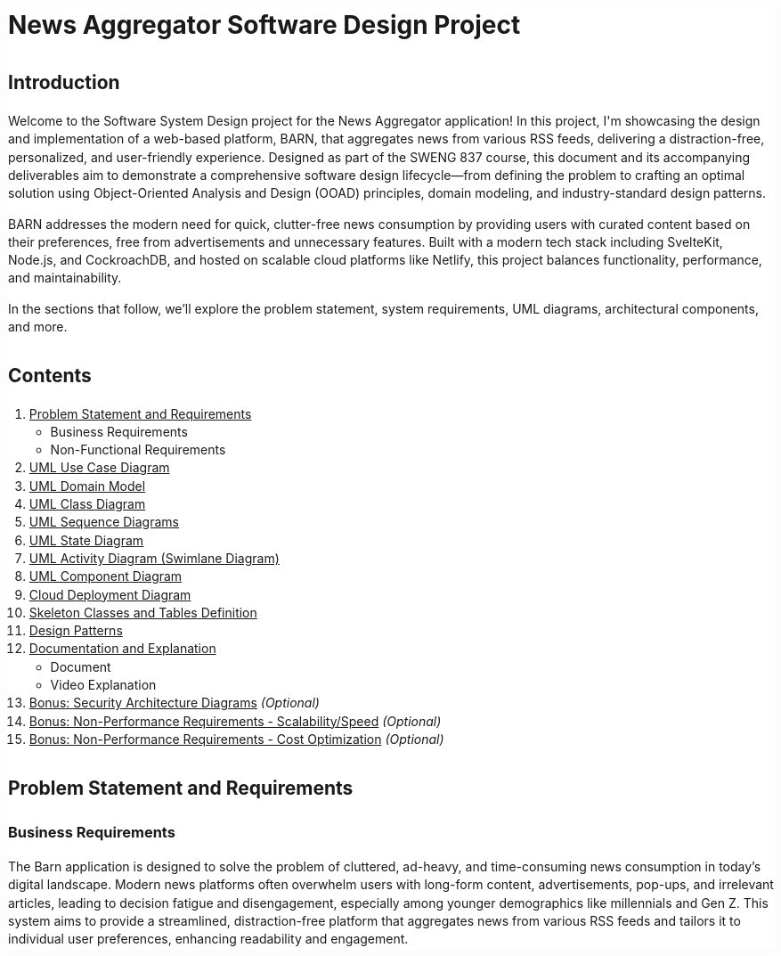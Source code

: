 # News Aggregator Software Design Project

## Introduction

Welcome to the Software System Design project for the News Aggregator application! In this project, I'm showcasing the design and implementation of a web-based platform, BARN, that aggregates news from various RSS feeds, delivering a distraction-free, personalized, and user-friendly experience. Designed as part of the SWENG 837 course, this document and its accompanying deliverables aim to demonstrate a comprehensive software design lifecycle—from defining the problem to crafting an optimal solution using Object-Oriented Analysis and Design (OOAD) principles, domain modeling, and industry-standard design patterns.

BARN addresses the modern need for quick, clutter-free news consumption by providing users with curated content based on their preferences, free from advertisements and unnecessary features. Built with a modern tech stack including SvelteKit, Node.js, and CockroachDB, and hosted on scalable cloud platforms like Netlify, this project balances functionality, performance, and maintainability.

In the sections that follow, we’ll explore the problem statement, system requirements, UML diagrams, architectural components, and more.

## Contents

1. [Problem Statement and Requirements](#problem-statement-and-requirements)
   - Business Requirements
   - Non-Functional Requirements
2. [UML Use Case Diagram](#uml-use-case-diagram)
3. [UML Domain Model](#uml-domain-model)
4. [UML Class Diagram](#uml-class-diagram)
5. [UML Sequence Diagrams](#uml-sequence-diagrams)
6. [UML State Diagram](#uml-state-diagram)
7. [UML Activity Diagram (Swimlane Diagram)](#uml-activity-diagram-swimlane-diagram)
8. [UML Component Diagram](#uml-component-diagram)
9. [Cloud Deployment Diagram](#cloud-deployment-diagram)
10. [Skeleton Classes and Tables Definition](#skeleton-classes-and-tables-definition)
11. [Design Patterns](#design-patterns)
12. [Documentation and Explanation](#documentation-and-explanation)
    - Document
    - Video Explanation
13. [Bonus: Security Architecture Diagrams](#bonus-security-architecture-diagrams) _(Optional)_
14. [Bonus: Non-Performance Requirements - Scalability/Speed](#bonus-non-performance-requirements-scalabilityspeed) _(Optional)_
15. [Bonus: Non-Performance Requirements - Cost Optimization](#bonus-non-performance-requirements-cost-optimization) _(Optional)_

## Problem Statement and Requirements

### Business Requirements

The Barn application is designed to solve the problem of cluttered, ad-heavy, and time-consuming news consumption in today’s digital landscape. Modern news platforms often overwhelm users with long-form content, advertisements, pop-ups, and irrelevant articles, leading to decision fatigue and disengagement, especially among younger demographics like millennials and Gen Z. This system aims to provide a streamlined, distraction-free platform that aggregates news from various RSS feeds and tailors it to individual user preferences, enhancing readability and engagement.
